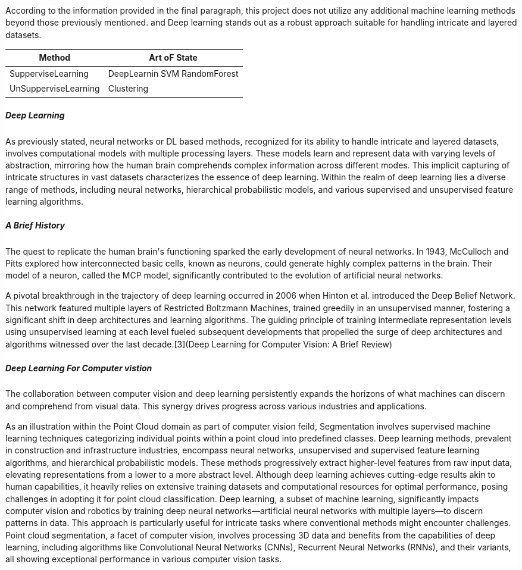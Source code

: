 According to the information provided in the final paragraph, this project does not utilize any additional machine learning methods beyond those previously mentioned. and Deep learning stands out as a robust approach suitable for handling intricate and layered datasets.

| Method   | Art oF State  |
|-----------------------|-----------|
|SupperviseLearning  |DeepLearnin SVM RandomForest|
| UnSupperviseLearning  |  Clustering |Radius Search |



##### Deep Learning

As previously stated, neural networks or DL based methods, recognized for its ability to handle intricate and layered datasets, involves computational models with multiple processing layers. These models learn and represent data with varying levels of abstraction, mirroring how the human brain comprehends complex information across different modes. This implicit capturing of intricate structures in vast datasets characterizes the essence of deep learning. Within the realm of deep learning lies a diverse range of methods, including neural networks, hierarchical probabilistic models, and various supervised and unsupervised feature learning algorithms.

##### A Brief History

The quest to replicate the human brain's functioning sparked the early development of neural networks. In 1943, McCulloch and Pitts explored how interconnected basic cells, known as neurons, could generate highly complex patterns in the brain. Their model of a neuron, called the MCP model, significantly contributed to the evolution of artificial neural networks.

A pivotal breakthrough in the trajectory of deep learning occurred in 2006 when Hinton et al. introduced the Deep Belief Network. This network featured multiple layers of Restricted Boltzmann Machines, trained greedily in an unsupervised manner, fostering a significant shift in deep architectures and learning algorithms. The guiding principle of training intermediate representation levels using unsupervised learning at each level fueled subsequent developments that propelled the surge of deep architectures and algorithms witnessed over the last decade.[3](Deep Learning for Computer Vision: A Brief Review)

##### Deep Learning For Computer vistion

The collaboration between computer vision and deep learning persistently expands the horizons of what machines can discern and comprehend from visual data. This synergy drives progress across various industries and applications.

As an illustration within the Point Cloud domain as part of computer vision feild, Segmentation involves supervised machine learning techniques categorizing individual points within a point cloud into predefined classes. Deep learning methods, prevalent in construction and infrastructure industries, encompass neural networks, unsupervised and supervised feature learning algorithms, and hierarchical probabilistic models. These methods progressively extract higher-level features from raw input data, elevating representations from a lower to a more abstract level. Although deep learning achieves cutting-edge results akin to human capabilities, it heavily relies on extensive training datasets and computational resources for optimal performance, posing challenges in adopting it for point cloud classification. Deep learning, a subset of machine learning, significantly impacts computer vision and robotics by training deep neural networks—artificial neural networks with multiple layers—to discern patterns in data. This approach is particularly useful for intricate tasks where conventional methods might encounter challenges. Point cloud segmentation, a facet of computer vision, involves processing 3D data and benefits from the capabilities of deep learning, including algorithms like Convolutional Neural Networks (CNNs), Recurrent Neural Networks (RNNs), and their variants, all showing exceptional performance in various computer vision tasks.
